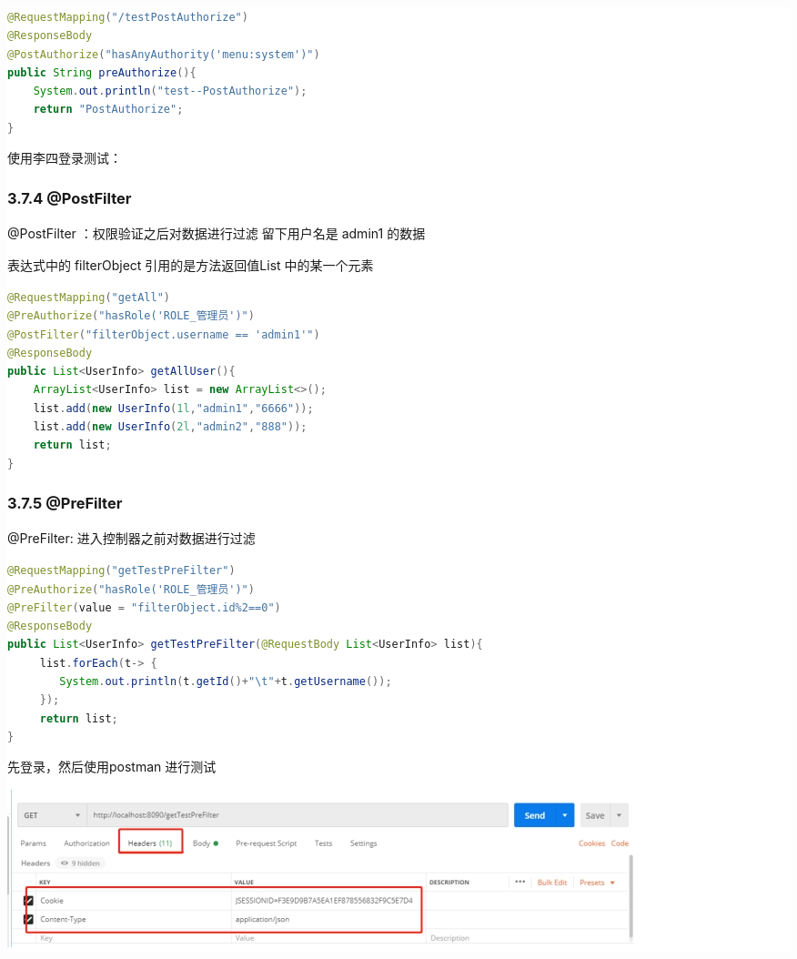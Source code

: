 ```java
@RequestMapping("/testPostAuthorize")
@ResponseBody
@PostAuthorize("hasAnyAuthority('menu:system')")
public String preAuthorize(){
 	System.out.println("test--PostAuthorize");
	return "PostAuthorize";
}
```

使用李四登录测试：

### **3.7.4** @PostFilter

 @PostFilter ：权限验证之后对数据进行过滤 留下用户名是 admin1 的数据

表达式中的 filterObject 引用的是方法返回值List 中的某一个元素

```java
@RequestMapping("getAll")
@PreAuthorize("hasRole('ROLE_管理员')")
@PostFilter("filterObject.username == 'admin1'")
@ResponseBody
public List<UserInfo> getAllUser(){
    ArrayList<UserInfo> list = new ArrayList<>();
    list.add(new UserInfo(1l,"admin1","6666"));
    list.add(new UserInfo(2l,"admin2","888"));
    return list;
}
```

### **3.7.5** @PreFilter

@PreFilter: 进入控制器之前对数据进行过滤

```java
@RequestMapping("getTestPreFilter")
@PreAuthorize("hasRole('ROLE_管理员')")
@PreFilter(value = "filterObject.id%2==0")
@ResponseBody
public List<UserInfo> getTestPreFilter(@RequestBody List<UserInfo> list){
     list.forEach(t-> {
        System.out.println(t.getId()+"\t"+t.getUsername());
     });
     return list;
}
```

先登录，然后使用postman 进行测试

![img](image/wps144.jpg)

